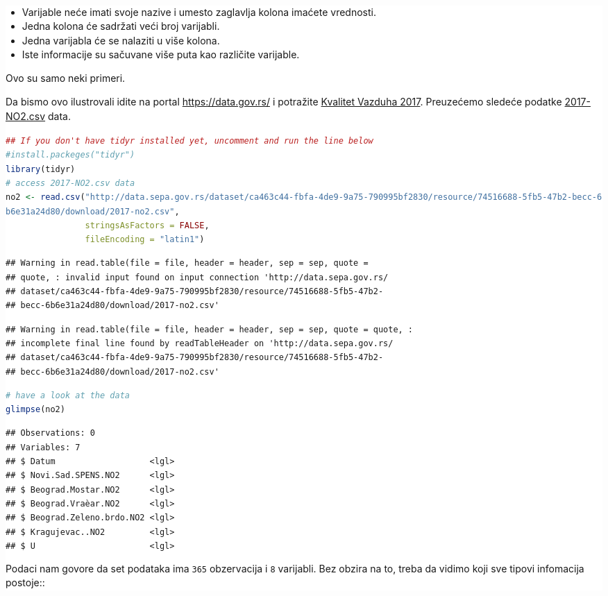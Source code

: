 - Varijable neće imati svoje nazive i umesto zaglavlja kolona imaćete vrednosti.
-	Jedna kolona će sadržati veći broj varijabli.
-	Jedna varijabla će se nalaziti u više kolona. 
-	Iste informacije su sačuvane više puta kao različite varijable.
 
Ovo su samo neki primeri.

Da bismo ovo ilustrovali idite na portal <https://data.gov.rs/> i potražite [Kvalitet Vazduha 2017](https://data.gov.rs/sr/datasets/kvalitet-vazduha-2017/). Preuzećemo sledeće podatke [2017-NO2.csv](http://data.sepa.gov.rs/dataset/ca463c44-fbfa-4de9-9a75-790995bf2830/resource/74516688-5fb5-47b2-becc-6b6e31a24d80/download/2017-no2.csv) data.


```r
## If you don't have tidyr installed yet, uncomment and run the line below
#install.packeges("tidyr")
library(tidyr)
# access 2017-NO2.csv data
no2 <- read.csv("http://data.sepa.gov.rs/dataset/ca463c44-fbfa-4de9-9a75-790995bf2830/resource/74516688-5fb5-47b2-becc-6b6e31a24d80/download/2017-no2.csv",
                stringsAsFactors = FALSE, 
                fileEncoding = "latin1")
```

```
## Warning in read.table(file = file, header = header, sep = sep, quote =
## quote, : invalid input found on input connection 'http://data.sepa.gov.rs/
## dataset/ca463c44-fbfa-4de9-9a75-790995bf2830/resource/74516688-5fb5-47b2-
## becc-6b6e31a24d80/download/2017-no2.csv'
```

```
## Warning in read.table(file = file, header = header, sep = sep, quote = quote, :
## incomplete final line found by readTableHeader on 'http://data.sepa.gov.rs/
## dataset/ca463c44-fbfa-4de9-9a75-790995bf2830/resource/74516688-5fb5-47b2-
## becc-6b6e31a24d80/download/2017-no2.csv'
```

```r
# have a look at the data
glimpse(no2)
```

```
## Observations: 0
## Variables: 7
## $ Datum                   <lgl> 
## $ Novi.Sad.SPENS.NO2      <lgl> 
## $ Beograd.Mostar.NO2      <lgl> 
## $ Beograd.Vraèar.NO2      <lgl> 
## $ Beograd.Zeleno.brdo.NO2 <lgl> 
## $ Kragujevac..NO2         <lgl> 
## $ U                       <lgl>
```

Podaci nam govore da set podataka ima `365` obzervacija i `8` varijabli. Bez obzira na to, treba da vidimo koji sve tipovi infomacija postoje::
